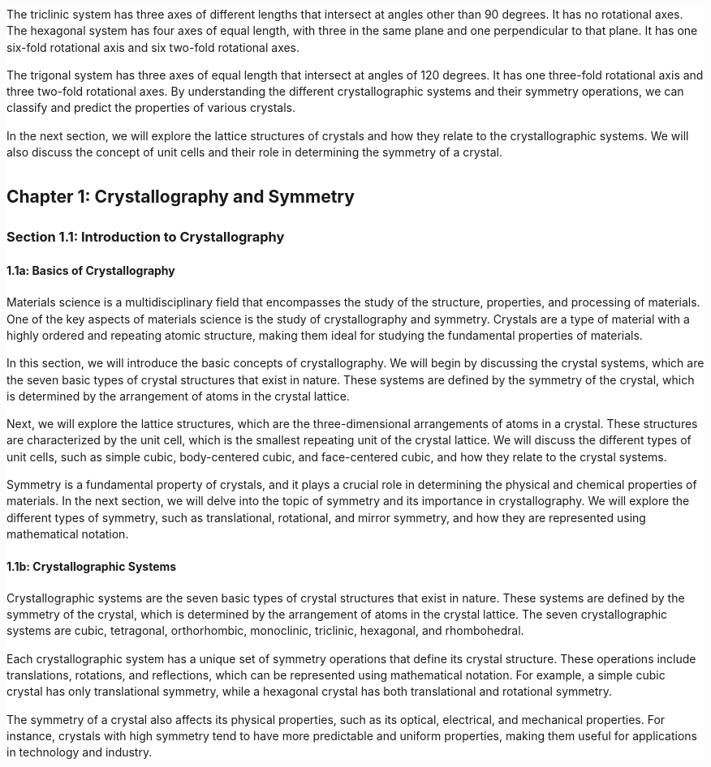 The triclinic system has three axes of different lengths that intersect at angles other than 90 degrees. It has no rotational axes. The hexagonal system has four axes of equal length, with three in the same plane and one perpendicular to that plane. It has one six-fold rotational axis and six two-fold rotational axes.

The trigonal system has three axes of equal length that intersect at angles of 120 degrees. It has one three-fold rotational axis and three two-fold rotational axes. By understanding the different crystallographic systems and their symmetry operations, we can classify and predict the properties of various crystals.

In the next section, we will explore the lattice structures of crystals and how they relate to the crystallographic systems. We will also discuss the concept of unit cells and their role in determining the symmetry of a crystal.


## Chapter 1: Crystallography and Symmetry

### Section 1.1: Introduction to Crystallography

#### 1.1a: Basics of Crystallography

Materials science is a multidisciplinary field that encompasses the study of the structure, properties, and processing of materials. One of the key aspects of materials science is the study of crystallography and symmetry. Crystals are a type of material with a highly ordered and repeating atomic structure, making them ideal for studying the fundamental properties of materials.

In this section, we will introduce the basic concepts of crystallography. We will begin by discussing the crystal systems, which are the seven basic types of crystal structures that exist in nature. These systems are defined by the symmetry of the crystal, which is determined by the arrangement of atoms in the crystal lattice.

Next, we will explore the lattice structures, which are the three-dimensional arrangements of atoms in a crystal. These structures are characterized by the unit cell, which is the smallest repeating unit of the crystal lattice. We will discuss the different types of unit cells, such as simple cubic, body-centered cubic, and face-centered cubic, and how they relate to the crystal systems.

Symmetry is a fundamental property of crystals, and it plays a crucial role in determining the physical and chemical properties of materials. In the next section, we will delve into the topic of symmetry and its importance in crystallography. We will explore the different types of symmetry, such as translational, rotational, and mirror symmetry, and how they are represented using mathematical notation.

#### 1.1b: Crystallographic Systems

Crystallographic systems are the seven basic types of crystal structures that exist in nature. These systems are defined by the symmetry of the crystal, which is determined by the arrangement of atoms in the crystal lattice. The seven crystallographic systems are cubic, tetragonal, orthorhombic, monoclinic, triclinic, hexagonal, and rhombohedral.

Each crystallographic system has a unique set of symmetry operations that define its crystal structure. These operations include translations, rotations, and reflections, which can be represented using mathematical notation. For example, a simple cubic crystal has only translational symmetry, while a hexagonal crystal has both translational and rotational symmetry.

The symmetry of a crystal also affects its physical properties, such as its optical, electrical, and mechanical properties. For instance, crystals with high symmetry tend to have more predictable and uniform properties, making them useful for applications in technology and industry.
